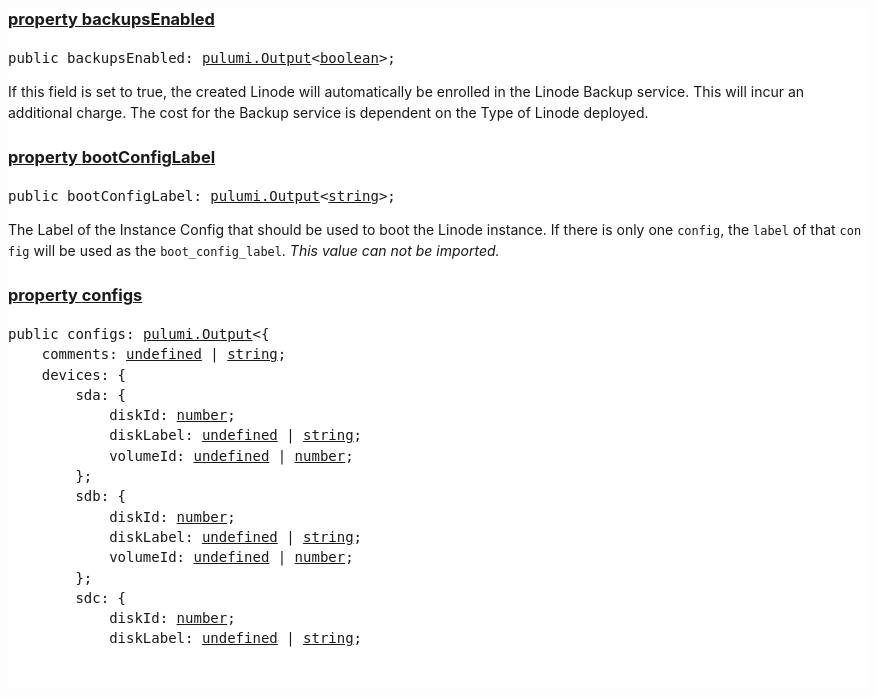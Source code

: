 </div>
<h3 class="pdoc-member-header" id="Instance-backupsEnabled">
<a class="pdoc-child-name" href="/instance.ts#L152">property <b>backupsEnabled</b></a>
</h3>
<div class="pdoc-member-contents" markdown="1">
<pre class="highlight"><span class='kd'>public </span>backupsEnabled: <a href='https://pulumi.io/reference/pkg/nodejs/@pulumi/pulumi/#Output'>pulumi.Output</a>&lt;<span class='kd'><a href='https://developer.mozilla.org/en-US/docs/Web/JavaScript/Reference/Global_Objects/Boolean'>boolean</a></span>&gt;;</pre>

If this field is set to true, the created Linode will automatically be enrolled in the Linode Backup service. This will incur an additional charge. The cost for the Backup service is dependent on the Type of Linode deployed.

</div>
<h3 class="pdoc-member-header" id="Instance-bootConfigLabel">
<a class="pdoc-child-name" href="/instance.ts#L156">property <b>bootConfigLabel</b></a>
</h3>
<div class="pdoc-member-contents" markdown="1">
<pre class="highlight"><span class='kd'>public </span>bootConfigLabel: <a href='https://pulumi.io/reference/pkg/nodejs/@pulumi/pulumi/#Output'>pulumi.Output</a>&lt;<span class='kd'><a href='https://developer.mozilla.org/en-US/docs/Web/JavaScript/Reference/Global_Objects/String'>string</a></span>&gt;;</pre>

The Label of the Instance Config that should be used to boot the Linode instance.  If there is only one `config`, the `label` of that `config` will be used as the `boot_config_label`. *This value can not be imported.*

</div>
<h3 class="pdoc-member-header" id="Instance-configs">
<a class="pdoc-child-name" href="/instance.ts#L160">property <b>configs</b></a>
</h3>
<div class="pdoc-member-contents" markdown="1">
<pre class="highlight"><span class='kd'>public </span>configs: <a href='https://pulumi.io/reference/pkg/nodejs/@pulumi/pulumi/#Output'>pulumi.Output</a>&lt;{
    comments: <span class='kd'><a href='https://developer.mozilla.org/en-US/docs/Web/JavaScript/Reference/Global_Objects/undefined'>undefined</a></span> | <span class='kd'><a href='https://developer.mozilla.org/en-US/docs/Web/JavaScript/Reference/Global_Objects/String'>string</a></span>;
    devices: {
        sda: {
            diskId: <span class='kd'><a href='https://developer.mozilla.org/en-US/docs/Web/JavaScript/Reference/Global_Objects/Number'>number</a></span>;
            diskLabel: <span class='kd'><a href='https://developer.mozilla.org/en-US/docs/Web/JavaScript/Reference/Global_Objects/undefined'>undefined</a></span> | <span class='kd'><a href='https://developer.mozilla.org/en-US/docs/Web/JavaScript/Reference/Global_Objects/String'>string</a></span>;
            volumeId: <span class='kd'><a href='https://developer.mozilla.org/en-US/docs/Web/JavaScript/Reference/Global_Objects/undefined'>undefined</a></span> | <span class='kd'><a href='https://developer.mozilla.org/en-US/docs/Web/JavaScript/Reference/Global_Objects/Number'>number</a></span>;
        };
        sdb: {
            diskId: <span class='kd'><a href='https://developer.mozilla.org/en-US/docs/Web/JavaScript/Reference/Global_Objects/Number'>number</a></span>;
            diskLabel: <span class='kd'><a href='https://developer.mozilla.org/en-US/docs/Web/JavaScript/Reference/Global_Objects/undefined'>undefined</a></span> | <span class='kd'><a href='https://developer.mozilla.org/en-US/docs/Web/JavaScript/Reference/Global_Objects/String'>string</a></span>;
            volumeId: <span class='kd'><a href='https://developer.mozilla.org/en-US/docs/Web/JavaScript/Reference/Global_Objects/undefined'>undefined</a></span> | <span class='kd'><a href='https://developer.mozilla.org/en-US/docs/Web/JavaScript/Reference/Global_Objects/Number'>number</a></span>;
        };
        sdc: {
            diskId: <span class='kd'><a href='https://developer.mozilla.org/en-US/docs/Web/JavaScript/Reference/Global_Objects/Number'>number</a></span>;
            diskLabel: <span class='kd'><a href='https://developer.mozilla.org/en-US/docs/Web/JavaScript/Reference/Global_Objects/undefined'>undefined</a></span> | <span class='kd'><a href='https://developer.mozilla.org/en-US/docs/Web/JavaScript/Reference/Global_Objects/String'>string</a></span>;